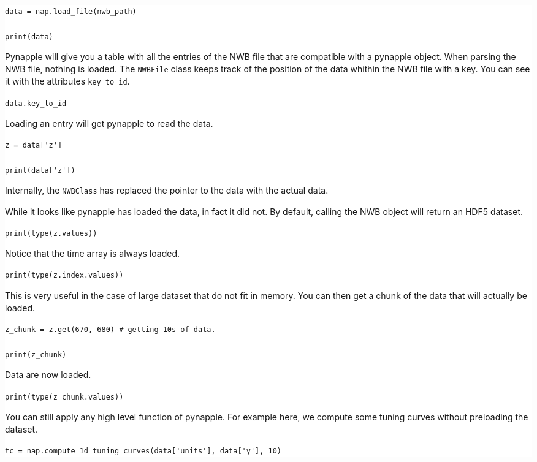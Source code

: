 ```{code-cell} ipython3
data = nap.load_file(nwb_path)

print(data)
```

Pynapple will give you a table with all the entries of the NWB file that are compatible with a pynapple object.
When parsing the NWB file, nothing is loaded. The `NWBFile` class keeps track of the position of the data whithin the NWB file with a key. You can see it with the attributes `key_to_id`.


```{code-cell} ipython3
data.key_to_id
```

Loading an entry will get pynapple to read the data.


```{code-cell} ipython3
z = data['z']

print(data['z'])
```

Internally, the `NWBClass` has replaced the pointer to the data with the actual data.

While it looks like pynapple has loaded the data, in fact it did not. By default, calling the NWB object will return an HDF5 dataset.


```{code-cell} ipython3
print(type(z.values))
```

Notice that the time array is always loaded.


```{code-cell} ipython3
print(type(z.index.values))
```

This is very useful in the case of large dataset that do not fit in memory. You can then get a chunk of the data that will actually be loaded.


```{code-cell} ipython3
z_chunk = z.get(670, 680) # getting 10s of data.

print(z_chunk)
```

Data are now loaded.


```{code-cell} ipython3
print(type(z_chunk.values))
```

You can still apply any high level function of pynapple. For example here, we compute some tuning curves without preloading the dataset.


```{code-cell} ipython3
tc = nap.compute_1d_tuning_curves(data['units'], data['y'], 10)

```
